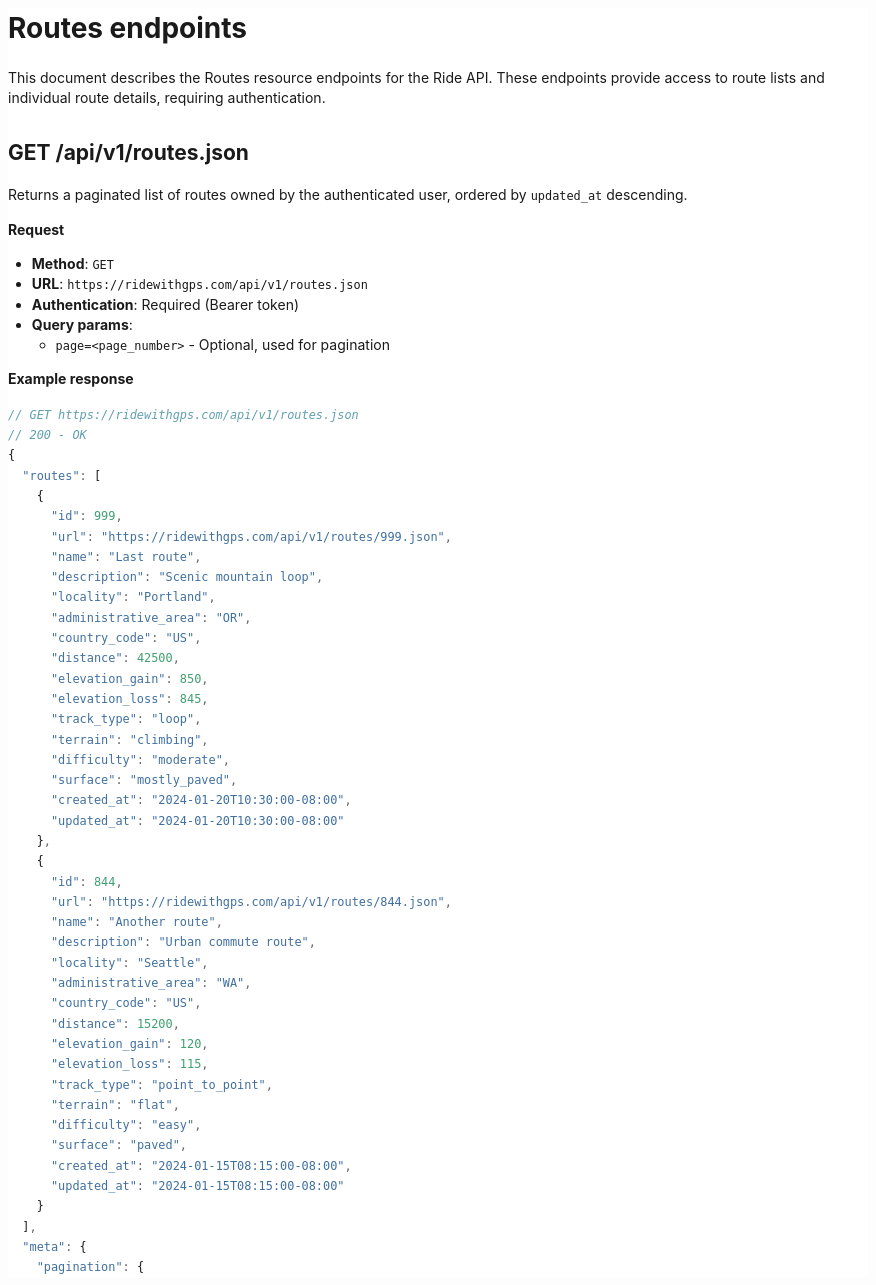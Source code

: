 # Routes endpoints

This document describes the Routes resource endpoints for the Ride API. These endpoints provide access to route lists and individual route details, requiring authentication.

## GET /api/v1/routes.json

Returns a paginated list of routes owned by the authenticated user, ordered by `updated_at` descending.

**Request**

- **Method**: `GET`
- **URL**: `https://ridewithgps.com/api/v1/routes.json`
- **Authentication**: Required (Bearer token)
- **Query params**:
  - `page=<page_number>` - Optional, used for pagination

**Example response**

```javascript
// GET https://ridewithgps.com/api/v1/routes.json
// 200 - OK
{
  "routes": [
    {
      "id": 999,
      "url": "https://ridewithgps.com/api/v1/routes/999.json",
      "name": "Last route",
      "description": "Scenic mountain loop",
      "locality": "Portland",
      "administrative_area": "OR",
      "country_code": "US",
      "distance": 42500,
      "elevation_gain": 850,
      "elevation_loss": 845,
      "track_type": "loop",
      "terrain": "climbing",
      "difficulty": "moderate",
      "surface": "mostly_paved",
      "created_at": "2024-01-20T10:30:00-08:00",
      "updated_at": "2024-01-20T10:30:00-08:00"
    },
    {
      "id": 844,
      "url": "https://ridewithgps.com/api/v1/routes/844.json",
      "name": "Another route",
      "description": "Urban commute route",
      "locality": "Seattle",
      "administrative_area": "WA",
      "country_code": "US",
      "distance": 15200,
      "elevation_gain": 120,
      "elevation_loss": 115,
      "track_type": "point_to_point",
      "terrain": "flat",
      "difficulty": "easy",
      "surface": "paved",
      "created_at": "2024-01-15T08:15:00-08:00",
      "updated_at": "2024-01-15T08:15:00-08:00"
    }
  ],
  "meta": {
    "pagination": {
```